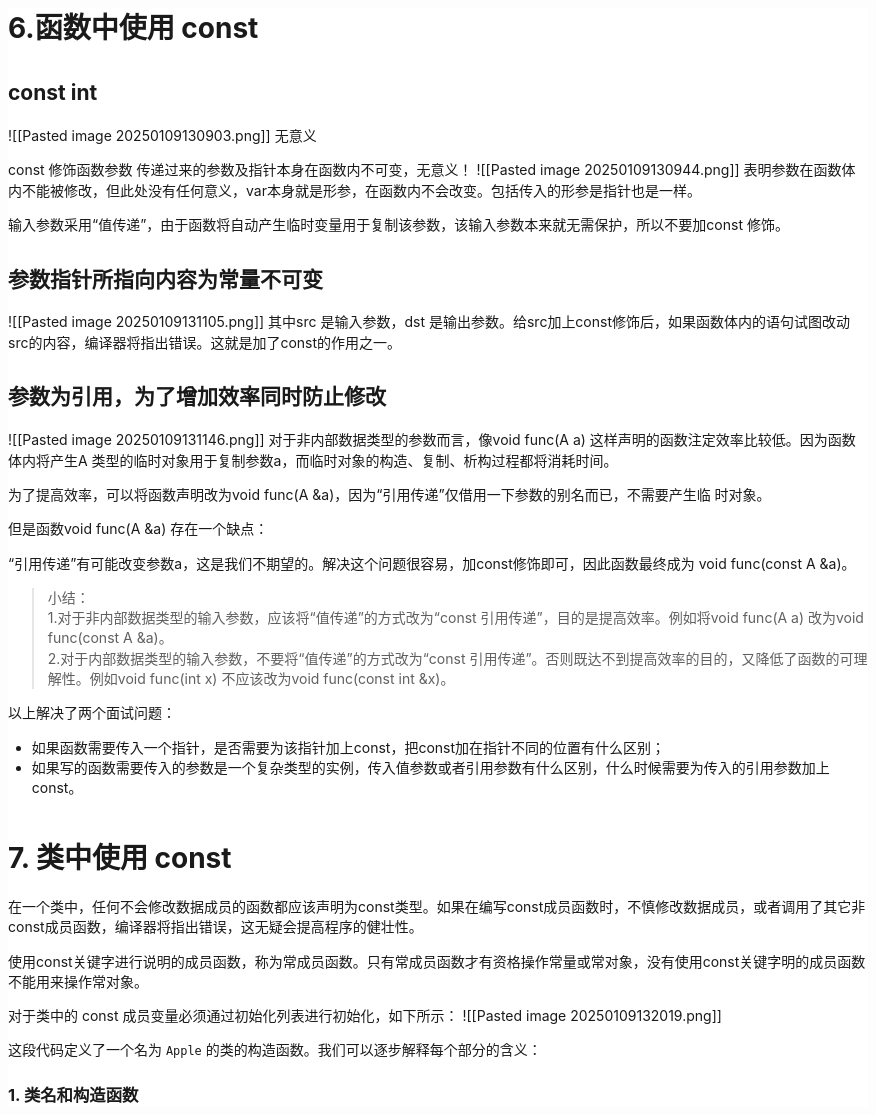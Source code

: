# 6.函数中使用 const
## const int
![[Pasted image 20250109130903.png]]
无意义

const 修饰函数参数
传递过来的参数及指针本身在函数内不可变，无意义！
![[Pasted image 20250109130944.png]]
表明参数在函数体内不能被修改，但此处没有任何意义，var本身就是形参，在函数内不会改变。包括传入的形参是指针也是一样。

输入参数采用“值传递”，由于函数将自动产生临时变量用于复制该参数，该输入参数本来就无需保护，所以不要加const 修饰。

## 参数指针所指向内容为常量不可变
![[Pasted image 20250109131105.png]]
其中src 是输入参数，dst 是输出参数。给src加上const修饰后，如果函数体内的语句试图改动src的内容，编译器将指出错误。这就是加了const的作用之一。

## 参数为引用，为了增加效率同时防止修改
![[Pasted image 20250109131146.png]]
对于非内部数据类型的参数而言，像void func(A a) 这样声明的函数注定效率比较低。因为函数体内将产生A 类型的临时对象用于复制参数a，而临时对象的构造、复制、析构过程都将消耗时间。

为了提高效率，可以将函数声明改为void func(A &a)，因为“引用传递”仅借用一下参数的别名而已，不需要产生临 时对象。

但是函数void func(A &a) 存在一个缺点：  
  
“引用传递”有可能改变参数a，这是我们不期望的。解决这个问题很容易，加const修饰即可，因此函数最终成为 void func(const A &a)。

>小结：  
1.对于非内部数据类型的输入参数，应该将“值传递”的方式改为“const 引用传递”，目的是提高效率。例如将void func(A a) 改为void func(const A &a)。  
  2.对于内部数据类型的输入参数，不要将“值传递”的方式改为“const 引用传递”。否则既达不到提高效率的目的，又降低了函数的可理解性。例如void func(int x) 不应该改为void func(const int &x)。

以上解决了两个面试问题：

- 如果函数需要传入一个指针，是否需要为该指针加上const，把const加在指针不同的位置有什么区别；
- 如果写的函数需要传入的参数是一个复杂类型的实例，传入值参数或者引用参数有什么区别，什么时候需要为传入的引用参数加上const。

# 7. 类中使用 const
在一个类中，任何不会修改数据成员的函数都应该声明为const类型。如果在编写const成员函数时，不慎修改数据成员，或者调用了其它非const成员函数，编译器将指出错误，这无疑会提高程序的健壮性。

使用const关键字进行说明的成员函数，称为常成员函数。只有常成员函数才有资格操作常量或常对象，没有使用const关键字明的成员函数不能用来操作常对象。

对于类中的 const 成员变量必须通过初始化列表进行初始化，如下所示：
![[Pasted image 20250109132019.png]]

这段代码定义了一个名为 `Apple` 的类的构造函数。我们可以逐步解释每个部分的含义：

### 1. 类名和构造函数
